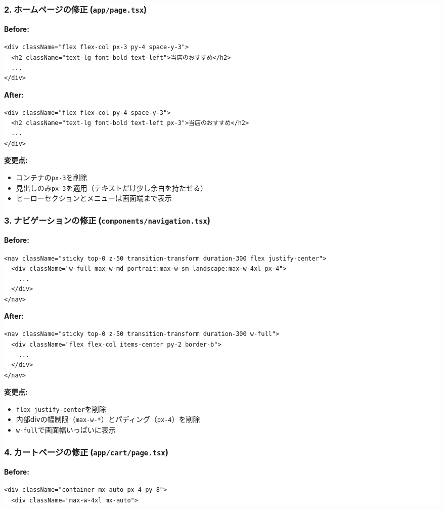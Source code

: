 ### 2. ホームページの修正 (`app/page.tsx`)

**Before:**
```tsx
<div className="flex flex-col px-3 py-4 space-y-3">
  <h2 className="text-lg font-bold text-left">当店のおすすめ</h2>
  ...
</div>
```

**After:**
```tsx
<div className="flex flex-col py-4 space-y-3">
  <h2 className="text-lg font-bold text-left px-3">当店のおすすめ</h2>
  ...
</div>
```

**変更点:**
- コンテナの`px-3`を削除
- 見出しのみ`px-3`を適用（テキストだけ少し余白を持たせる）
- ヒーローセクションとメニューは画面端まで表示

### 3. ナビゲーションの修正 (`components/navigation.tsx`)

**Before:**
```tsx
<nav className="sticky top-0 z-50 transition-transform duration-300 flex justify-center">
  <div className="w-full max-w-md portrait:max-w-sm landscape:max-w-4xl px-4">
    ...
  </div>
</nav>
```

**After:**
```tsx
<nav className="sticky top-0 z-50 transition-transform duration-300 w-full">
  <div className="flex flex-col items-center py-2 border-b">
    ...
  </div>
</nav>
```

**変更点:**
- `flex justify-center`を削除
- 内部divの幅制限（`max-w-*`）とパディング（`px-4`）を削除
- `w-full`で画面幅いっぱいに表示

### 4. カートページの修正 (`app/cart/page.tsx`)

**Before:**
```tsx
<div className="container mx-auto px-4 py-8">
  <div className="max-w-4xl mx-auto">
```
